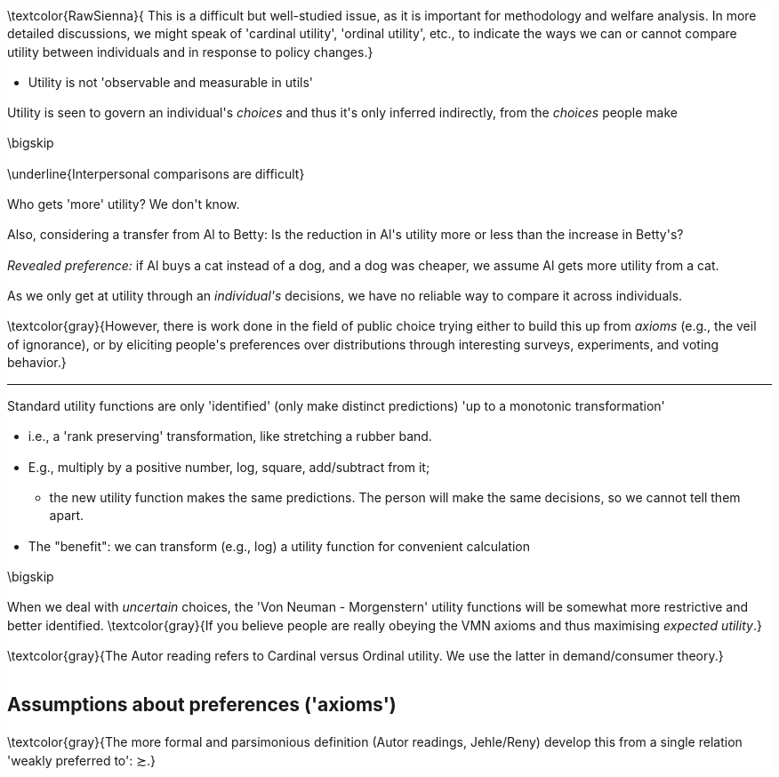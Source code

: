 \textcolor{RawSienna}{ This is a difficult but well-studied issue, as it is important for methodology and welfare analysis. In more detailed discussions, we might speak of 'cardinal utility', 'ordinal utility', etc.,  to indicate the ways we can or cannot compare utility between individuals and in response to policy changes.}

- Utility is not 'observable and measurable in utils'

Utility is seen to govern an individual's *choices* and thus it's only inferred indirectly, from the *choices* people make

\bigskip

\underline{Interpersonal comparisons are difficult}

Who gets 'more' utility? We don't know.

Also, considering a transfer from Al to Betty: Is the reduction in Al's utility more or less than the increase in Betty's?

*Revealed preference:* if Al buys a cat instead of a dog, and a dog was cheaper, we assume Al gets more utility from a cat.

As we only get at utility through an *individual's* decisions, we have no reliable way to compare it across individuals.

\textcolor{gray}{However, there is work done in the field of public choice trying either to build this up from *axioms* (e.g., the veil of ignorance),
or by eliciting people's preferences over distributions through interesting surveys, experiments, and voting behavior.}

[comment]: <> (101BB)

***


Standard utility functions are only 'identified' (only make distinct predictions) 'up to a monotonic transformation'


- i.e., a 'rank preserving' transformation, like stretching a rubber band.

-  E.g., multiply by a positive number, log, square, add/subtract from it;

    - the new utility function makes the same predictions. The person will make the same decisions, so we cannot tell them apart.


- The "benefit": we can transform (e.g., log) a utility function for convenient calculation

\bigskip

When we deal with *uncertain* choices, the 'Von Neuman - Morgenstern' utility functions will be somewhat more restrictive and better identified. \textcolor{gray}{If you believe people are really obeying the VMN axioms and thus maximising *expected utility*.}

\textcolor{gray}{The Autor reading refers to Cardinal versus Ordinal utility. We use the latter in demand/consumer theory.}

[comment]: <> (101EE)

## Assumptions about preferences ('axioms')

[comment]: <> (101BB)
\textcolor{gray}{The more formal and parsimonious definition (Autor readings, Jehle/Reny) develop this from a single relation 'weakly preferred to': $\succsim$.}


 [comment]: <> (101BB)
[comment]: <> (pre2019BB)
[comment]: <> (pre2019EE)
 [comment]: <> (101BB)